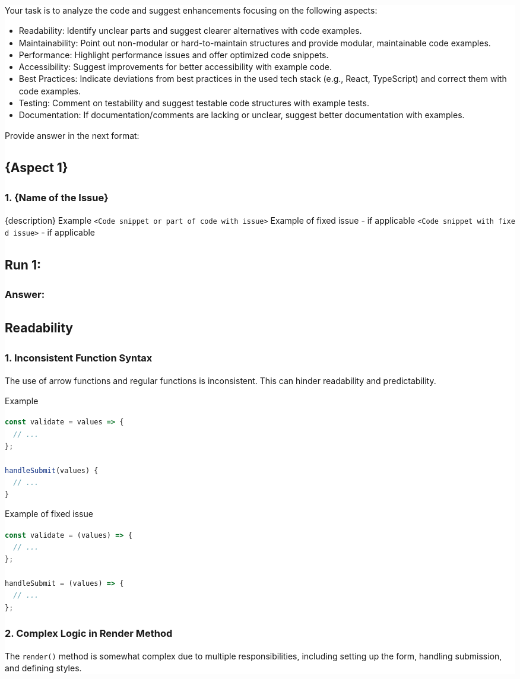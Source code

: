 
Your task is to analyze the code and suggest enhancements focusing on the following aspects:
- Readability: Identify unclear parts and suggest clearer alternatives with code examples.
- Maintainability: Point out non-modular or hard-to-maintain structures and provide modular, maintainable code examples.
- Performance: Highlight performance issues and offer optimized code snippets.
- Accessibility: Suggest improvements for better accessibility with example code.
- Best Practices: Indicate deviations from best practices in the used tech stack (e.g., React, TypeScript) and correct them with code examples.
- Testing: Comment on testability and suggest testable code structures with example tests.
- Documentation: If documentation/comments are lacking or unclear, suggest better documentation with examples.

Provide answer in the next format:
## {Aspect 1}
### 1. {Name of the Issue}
{description}
Example
```<Code snippet or part of code with issue>```
Example of fixed issue - if applicable
```<Code snippet with fixed issue>``` - if applicable
## Run 1:
### Answer:
## Readability
### 1. Inconsistent Function Syntax
The use of arrow functions and regular functions is inconsistent. This can hinder readability and predictability.

Example
```js
const validate = values => {
  // ...
};

handleSubmit(values) {
  // ...
}
```
Example of fixed issue
```js
const validate = (values) => {
  // ...
};

handleSubmit = (values) => {
  // ...
};
```

### 2. Complex Logic in Render Method
The `render()` method is somewhat complex due to multiple responsibilities, including setting up the form, handling submission, and defining styles.
